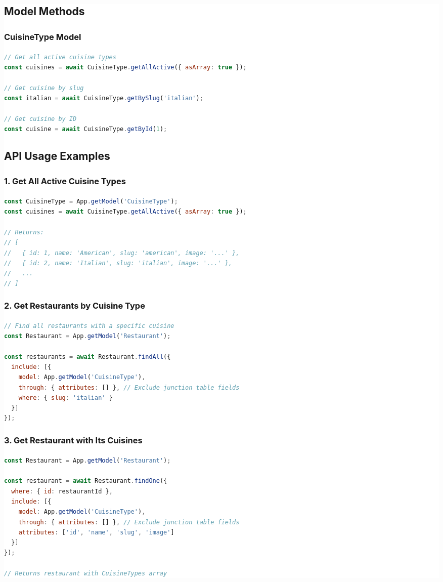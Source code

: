 ## Model Methods

### CuisineType Model

```javascript
// Get all active cuisine types
const cuisines = await CuisineType.getAllActive({ asArray: true });

// Get cuisine by slug
const italian = await CuisineType.getBySlug('italian');

// Get cuisine by ID
const cuisine = await CuisineType.getById(1);
```

## API Usage Examples

### 1. Get All Active Cuisine Types

```javascript
const CuisineType = App.getModel('CuisineType');
const cuisines = await CuisineType.getAllActive({ asArray: true });

// Returns:
// [
//   { id: 1, name: 'American', slug: 'american', image: '...' },
//   { id: 2, name: 'Italian', slug: 'italian', image: '...' },
//   ...
// ]
```

### 2. Get Restaurants by Cuisine Type

```javascript
// Find all restaurants with a specific cuisine
const Restaurant = App.getModel('Restaurant');

const restaurants = await Restaurant.findAll({
  include: [{
    model: App.getModel('CuisineType'),
    through: { attributes: [] }, // Exclude junction table fields
    where: { slug: 'italian' }
  }]
});
```

### 3. Get Restaurant with Its Cuisines

```javascript
const Restaurant = App.getModel('Restaurant');

const restaurant = await Restaurant.findOne({
  where: { id: restaurantId },
  include: [{
    model: App.getModel('CuisineType'),
    through: { attributes: [] }, // Exclude junction table fields
    attributes: ['id', 'name', 'slug', 'image']
  }]
});

// Returns restaurant with CuisineTypes array
```
